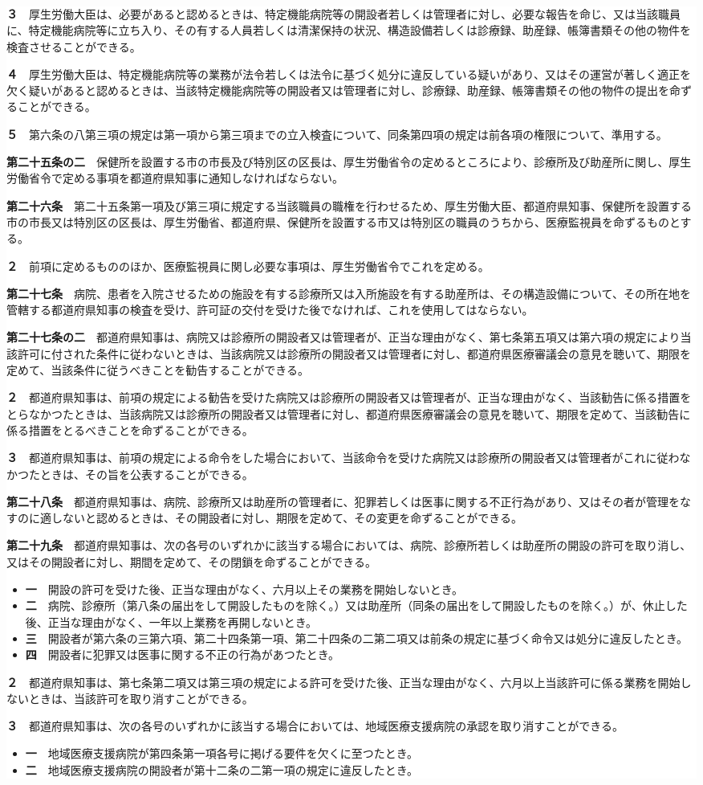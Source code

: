 **３**　厚生労働大臣は、必要があると認めるときは、特定機能病院等の開設者若しくは管理者に対し、必要な報告を命じ、又は当該職員に、特定機能病院等に立ち入り、その有する人員若しくは清潔保持の状況、構造設備若しくは診療録、助産録、帳簿書類その他の物件を検査させることができる。  
  
**４**　厚生労働大臣は、特定機能病院等の業務が法令若しくは法令に基づく処分に違反している疑いがあり、又はその運営が著しく適正を欠く疑いがあると認めるときは、当該特定機能病院等の開設者又は管理者に対し、診療録、助産録、帳簿書類その他の物件の提出を命ずることができる。  
  
**５**　第六条の八第三項の規定は第一項から第三項までの立入検査について、同条第四項の規定は前各項の権限について、準用する。  
  
**第二十五条の二**　保健所を設置する市の市長及び特別区の区長は、厚生労働省令の定めるところにより、診療所及び助産所に関し、厚生労働省令で定める事項を都道府県知事に通知しなければならない。  
  
**第二十六条**　第二十五条第一項及び第三項に規定する当該職員の職権を行わせるため、厚生労働大臣、都道府県知事、保健所を設置する市の市長又は特別区の区長は、厚生労働省、都道府県、保健所を設置する市又は特別区の職員のうちから、医療監視員を命ずるものとする。  
  
**２**　前項に定めるもののほか、医療監視員に関し必要な事項は、厚生労働省令でこれを定める。  
  
**第二十七条**　病院、患者を入院させるための施設を有する診療所又は入所施設を有する助産所は、その構造設備について、その所在地を管轄する都道府県知事の検査を受け、許可証の交付を受けた後でなければ、これを使用してはならない。  
  
**第二十七条の二**　都道府県知事は、病院又は診療所の開設者又は管理者が、正当な理由がなく、第七条第五項又は第六項の規定により当該許可に付された条件に従わないときは、当該病院又は診療所の開設者又は管理者に対し、都道府県医療審議会の意見を聴いて、期限を定めて、当該条件に従うべきことを勧告することができる。  
  
**２**　都道府県知事は、前項の規定による勧告を受けた病院又は診療所の開設者又は管理者が、正当な理由がなく、当該勧告に係る措置をとらなかつたときは、当該病院又は診療所の開設者又は管理者に対し、都道府県医療審議会の意見を聴いて、期限を定めて、当該勧告に係る措置をとるべきことを命ずることができる。  
  
**３**　都道府県知事は、前項の規定による命令をした場合において、当該命令を受けた病院又は診療所の開設者又は管理者がこれに従わなかつたときは、その旨を公表することができる。  
  
**第二十八条**　都道府県知事は、病院、診療所又は助産所の管理者に、犯罪若しくは医事に関する不正行為があり、又はその者が管理をなすのに適しないと認めるときは、その開設者に対し、期限を定めて、その変更を命ずることができる。  
  
**第二十九条**　都道府県知事は、次の各号のいずれかに該当する場合においては、病院、診療所若しくは助産所の開設の許可を取り消し、又はその開設者に対し、期間を定めて、その閉鎖を命ずることができる。  
* **一**　開設の許可を受けた後、正当な理由がなく、六月以上その業務を開始しないとき。  
* **二**　病院、診療所（第八条の届出をして開設したものを除く。）又は助産所（同条の届出をして開設したものを除く。）が、休止した後、正当な理由がなく、一年以上業務を再開しないとき。  
* **三**　開設者が第六条の三第六項、第二十四条第一項、第二十四条の二第二項又は前条の規定に基づく命令又は処分に違反したとき。  
* **四**　開設者に犯罪又は医事に関する不正の行為があつたとき。  
  
**２**　都道府県知事は、第七条第二項又は第三項の規定による許可を受けた後、正当な理由がなく、六月以上当該許可に係る業務を開始しないときは、当該許可を取り消すことができる。  
  
**３**　都道府県知事は、次の各号のいずれかに該当する場合においては、地域医療支援病院の承認を取り消すことができる。  
* **一**　地域医療支援病院が第四条第一項各号に掲げる要件を欠くに至つたとき。  
* **二**　地域医療支援病院の開設者が第十二条の二第一項の規定に違反したとき。  
